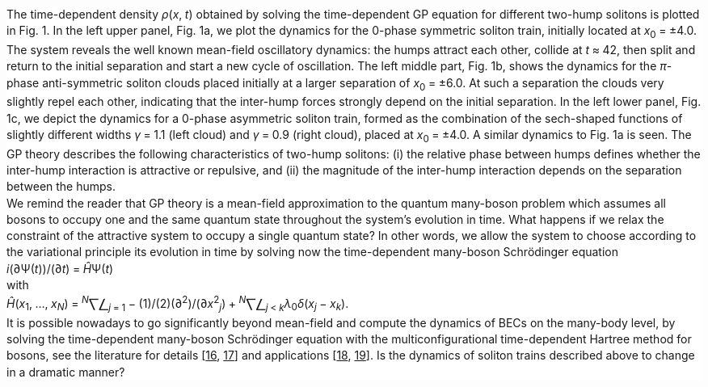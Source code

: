 </div>

</div>

</div>
<div class="Indented">
The time-dependent density <span class="formula"><i>ρ</i>(<i>x</i>, <i>t</i>)</span> obtained by solving the time-dependent GP equation for different two-hump solitons is plotted in Fig. 1. In the left upper panel, Fig. 1a, we plot the dynamics for the <span class="formula">0</span>-phase symmetric soliton train, initially located at <span class="formula"><i>x</i><sub>0</sub> = ±4.0</span>. The system reveals the well known mean-field oscillatory dynamics: the humps attract each other, collide at <span class="formula"><i>t</i> ≈ 42</span>, then split and return to the initial separation and start a new cycle of oscillation. The left middle part, Fig. 1b, shows the dynamics for the <span class="formula"><i>π</i></span>-phase anti-symmetric soliton clouds placed initially at a larger separation of <span class="formula"><i>x</i><sub>0</sub> = ±6.0</span>. At such a separation the clouds very slightly repel each other, indicating that the inter-hump forces strongly depend on the initial separation. In the left lower panel, Fig. 1c, we depict the dynamics for a <span class="formula">0</span>-phase asymmetric soliton train, formed as the combination of the sech-shaped functions of slightly different widths <span class="formula"><i>γ</i> = 1.1</span> (left cloud) and <span class="formula"><i>γ</i> = 0.9</span> (right cloud), placed at <span class="formula"><i>x</i><sub>0</sub> = ±4.0</span>. A similar dynamics to Fig. 1a is seen. The GP theory describes the following characteristics of two-hump solitons: (i) the relative phase between humps defines whether the inter-hump interaction is attractive or repulsive, and (ii) the magnitude of the inter-hump interaction depends on the separation between the humps.
</div>
<div class="Indented">
We remind the reader that GP theory is a mean-field approximation to the quantum many-boson problem which assumes all bosons to occupy one and the same quantum state throughout the system’s evolution in time. What happens if we relax the constraint of the attractive system to occupy a single quantum state? In other words, we allow the system to choose according to the variational principle its evolution in time by solving now the time-dependent many-boson Schrödinger equation <div class="formula">
<i>i</i><span class="fraction"><span class="ignored">(</span><span class="numerator">∂Ψ(<i>t</i>)</span><span class="ignored">)/(</span><span class="denominator">∂<i>t</i></span><span class="ignored">)</span></span> = <i>Ĥ</i>Ψ(<i>t</i>)
</div>
with <div class="formula">
<i>Ĥ</i>(<i>x</i><sub>1</sub>, …, <i>x</i><sub><i>N</i></sub>) = <span class="limits"><sup class="limit"><i>N</i></sup><span class="limit">⎲</span><span class="limit">⎳</span><sub class="limit"><i>j</i> = 1</sub></span> − <span class="fraction"><span class="ignored">(</span><span class="numerator">1</span><span class="ignored">)/(</span><span class="denominator">2</span><span class="ignored">)</span></span><span class="fraction"><span class="ignored">(</span><span class="numerator">∂<sup>2</sup></span><span class="ignored">)/(</span><span class="denominator">∂<i>x</i><span class="scripts"><sup class="script">2</sup><sub class="script"><i>j</i></sub></span></span><span class="ignored">)</span></span> + <span class="limits"><sup class="limit"><i>N</i></sup><span class="limit">⎲</span><span class="limit">⎳</span><sub class="limit"><i>j</i> &lt; <i>k</i></sub></span><i>λ</i><sub>0</sub><i>δ</i>(<i>x</i><sub><i>j</i></sub> − <i>x</i><sub><i>k</i></sub>).
</div>
 It is possible nowadays to go significantly beyond mean-field and compute the dynamics of BECs on the many-body level, by solving the time-dependent many-boson Schrödinger equation with the multiconfigurational time-dependent Hartree method for bosons, see the literature for details <span class="bibcites">[<a class="bibliocite" name="cite-16" href="#biblio-16">16</a>, <a class="bibliocite" name="cite-17" href="#biblio-17">17</a>]</span> and applications <span class="bibcites">[<a class="bibliocite" name="cite-18" href="#biblio-18">18</a>, <a class="bibliocite" name="cite-19" href="#biblio-19">19</a>]</span>. Is the dynamics of soliton trains described above to change in a dramatic manner?
</div>
<div class="Indented">